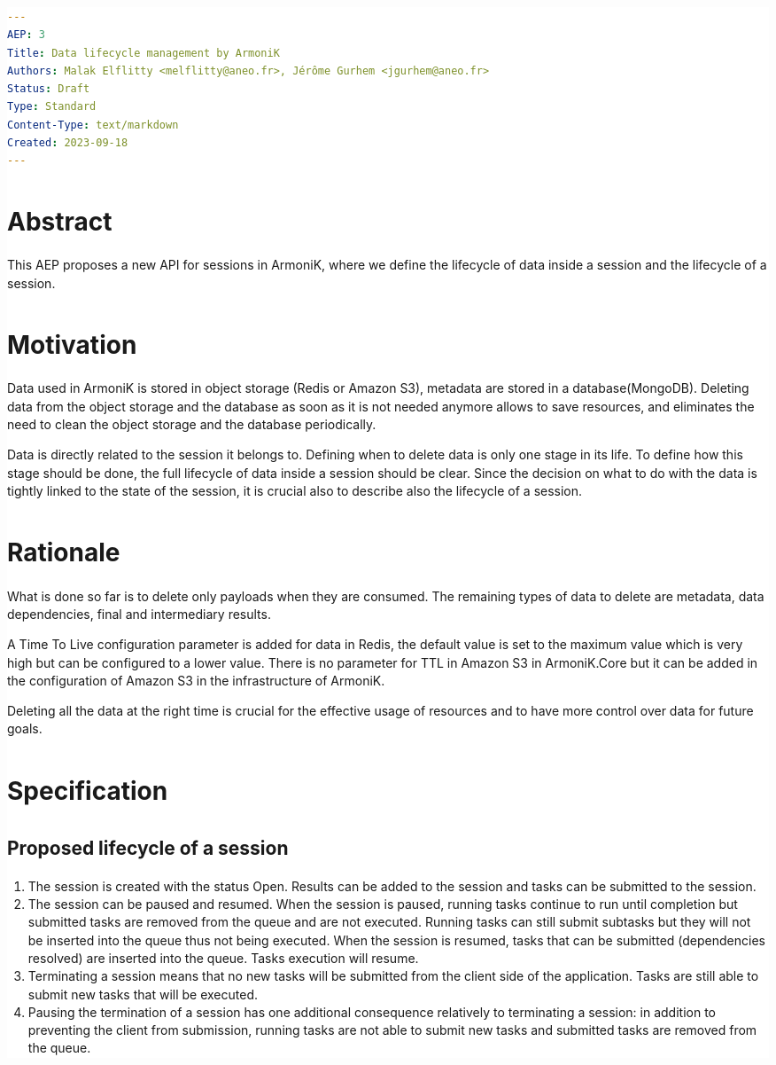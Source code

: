 ```yaml
---
AEP: 3
Title: Data lifecycle management by ArmoniK
Authors: Malak Elflitty <melflitty@aneo.fr>, Jérôme Gurhem <jgurhem@aneo.fr>
Status: Draft
Type: Standard
Content-Type: text/markdown
Created: 2023-09-18
---
```



# Abstract

This AEP proposes a new  API for sessions in ArmoniK, where we define the lifecycle of data inside a session and the lifecycle of a session.

# Motivation

Data used in ArmoniK is stored in object storage (Redis or Amazon S3), metadata are stored in a database(MongoDB). Deleting data from the object storage and the database as soon as it is not needed anymore allows to save resources, and eliminates the need to clean the object storage and the database periodically. 

Data is directly related to the session it belongs to. Defining when to delete data is only one stage in its life. To define how this stage should be done, the full lifecycle of data inside a session should be clear. Since the decision on what to do with the data is tightly linked to the state of the session, it is crucial also to describe also the lifecycle of a session.

# Rationale
What is done so far is to delete only payloads when they are consumed. The remaining types of data to delete are metadata, data dependencies, final and intermediary results.

A Time To Live configuration parameter is added for data in Redis, the default value is set to the maximum value which is very high but can be configured to a lower value. There is no parameter for TTL in Amazon S3 in ArmoniK.Core but it can be added in the configuration of Amazon S3 in the infrastructure of ArmoniK. 

Deleting all the data at the right time is crucial for the effective usage of resources and to have more control over data for future goals.

# Specification

## Proposed lifecycle of a session

1. The session is created with the status Open. Results can be added to the session and tasks can be submitted to the session.
2. The session can be paused and resumed. When the session is paused, running tasks continue to run until completion but submitted tasks are removed from the queue and are not executed. Running tasks can still submit subtasks but they will not be inserted into the queue thus not being executed. When the session is resumed, tasks that can be submitted (dependencies resolved) are inserted into the queue. Tasks execution will resume.
3. Terminating a session means that no new tasks will be submitted from the client side of the application. Tasks are still able to submit new tasks that will be executed.
4. Pausing the termination of a session has one additional consequence relatively to terminating a session: in addition to preventing the client from submission, running tasks are not able to submit new tasks and submitted tasks are removed from the queue.